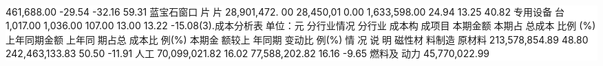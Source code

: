 461,688.00
-29.54
-32.16
59.31
蓝宝石窗口
片
片
28,901,472.
00
28,450,01
0.00
1,633,598.00
24.94
13.25
40.82
专用设备
台
1,017.00
1,036.00
107.00
13.00
13.22
-15.08(3).成本分析表
单位：元
分行业情况
分行业
成本构
成项目
本期金额
本期占
总成本
比例
(%)
上年同期金额
上年同
期占总
成本比
例(%)
本期金
额较上
年同期
变动比
例(%)
情
况
说
明
磁性材
料制造
原材料
213,578,854.89
48.80
242,463,133.83
50.50
-11.91
人工
70,099,021.82
16.02
77,588,202.82
16.16
-9.65
燃料及
动力
45,770,022.99